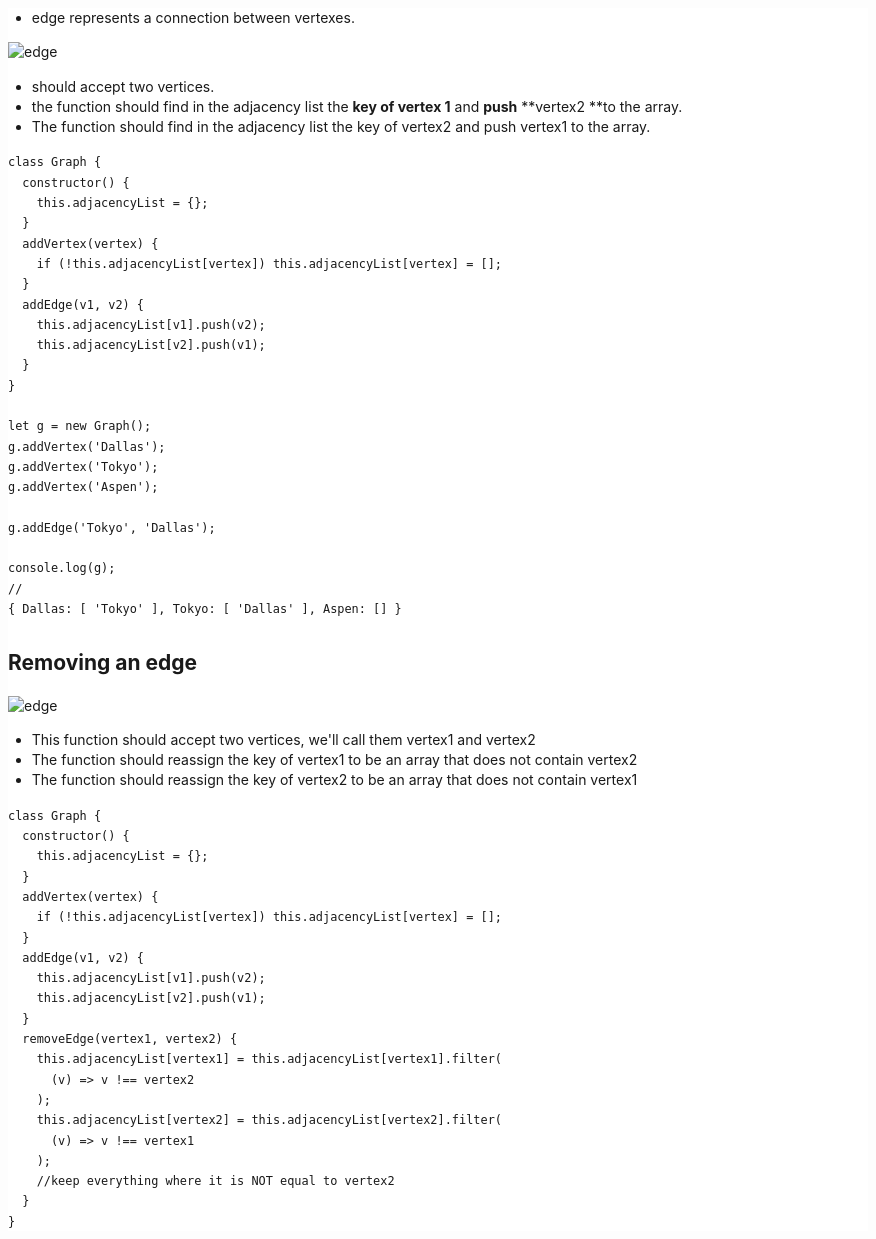 - edge represents a connection between vertexes.

![edge](/images/graphAddEdge.png)

- should accept two vertices.
- the function should find in the adjacency list the **key of vertex 1** and **push** **vertex2 **to the array.
- The function should find in the adjacency list the key of vertex2 and push vertex1 to the array.

```
class Graph {
  constructor() {
    this.adjacencyList = {};
  }
  addVertex(vertex) {
    if (!this.adjacencyList[vertex]) this.adjacencyList[vertex] = [];
  }
  addEdge(v1, v2) {
    this.adjacencyList[v1].push(v2);
    this.adjacencyList[v2].push(v1);
  }
}

let g = new Graph();
g.addVertex('Dallas');
g.addVertex('Tokyo');
g.addVertex('Aspen');

g.addEdge('Tokyo', 'Dallas');

console.log(g);
//
{ Dallas: [ 'Tokyo' ], Tokyo: [ 'Dallas' ], Aspen: [] }
```

## Removing an edge

![edge](/images/graphRemoveEdge.png)

- This function should accept two vertices, we'll call them vertex1 and vertex2
- The function should reassign the key of vertex1 to be an array that does not contain vertex2
- The function should reassign the key of vertex2 to be an array that does not contain vertex1

```
class Graph {
  constructor() {
    this.adjacencyList = {};
  }
  addVertex(vertex) {
    if (!this.adjacencyList[vertex]) this.adjacencyList[vertex] = [];
  }
  addEdge(v1, v2) {
    this.adjacencyList[v1].push(v2);
    this.adjacencyList[v2].push(v1);
  }
  removeEdge(vertex1, vertex2) {
    this.adjacencyList[vertex1] = this.adjacencyList[vertex1].filter(
      (v) => v !== vertex2
    );
    this.adjacencyList[vertex2] = this.adjacencyList[vertex2].filter(
      (v) => v !== vertex1
    );
    //keep everything where it is NOT equal to vertex2
  }
}
```